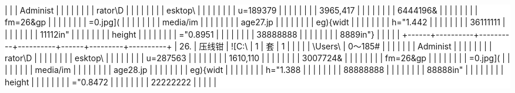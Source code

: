 |      |          | Administ |          |      |         |          |
|      |          | rator\\D |          |      |         |          |
|      |          | esktop\\ |          |      |         |          |
|      |          | u=189379 |          |      |         |          |
|      |          | 3965,417 |          |      |         |          |
|      |          | 6444196& |          |      |         |          |
|      |          | fm=26&gp |          |      |         |          |
|      |          | =0.jpg]( |          |      |         |          |
|      |          | media/im |          |      |         |          |
|      |          | age27.jp |          |      |         |          |
|      |          | eg){widt |          |      |         |          |
|      |          | h="1.442 |          |      |         |          |
|      |          | 36111111 |          |      |         |          |
|      |          | 11112in" |          |      |         |          |
|      |          | height   |          |      |         |          |
|      |          | ="0.8951 |          |      |         |          |
|      |          | 38888888 |          |      |         |          |
|      |          | 8889in"} |          |      |         |          |
+------+----------+----------+----------+------+---------+----------+
| 26.  | 压线钳   | ![C:\    | 1        | 套   | 1       |          |
|      |          | \Users\\ | 0～185\# |      |         |          |
|      |          | Administ |          |      |         |          |
|      |          | rator\\D |          |      |         |          |
|      |          | esktop\\ |          |      |         |          |
|      |          | u=287563 |          |      |         |          |
|      |          | 1610,110 |          |      |         |          |
|      |          | 3007724& |          |      |         |          |
|      |          | fm=26&gp |          |      |         |          |
|      |          | =0.jpg]( |          |      |         |          |
|      |          | media/im |          |      |         |          |
|      |          | age28.jp |          |      |         |          |
|      |          | eg){widt |          |      |         |          |
|      |          | h="1.388 |          |      |         |          |
|      |          | 88888888 |          |      |         |          |
|      |          | 88888in" |          |      |         |          |
|      |          | height   |          |      |         |          |
|      |          | ="0.8472 |          |      |         |          |
|      |          | 22222222 |          |      |         |          |